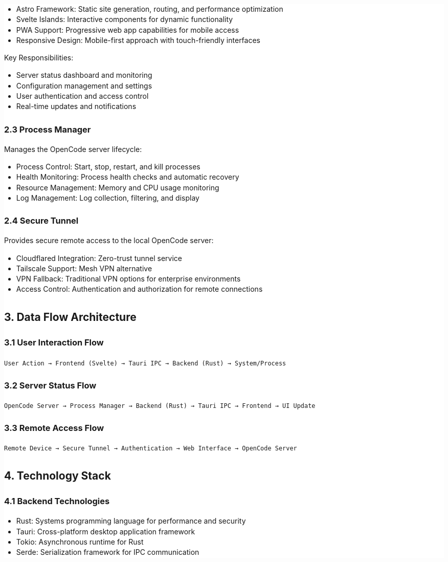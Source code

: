 - Astro Framework: Static site generation, routing, and performance optimization
- Svelte Islands: Interactive components for dynamic functionality
- PWA Support: Progressive web app capabilities for mobile access
- Responsive Design: Mobile-first approach with touch-friendly interfaces

Key Responsibilities:
- Server status dashboard and monitoring
- Configuration management and settings
- User authentication and access control
- Real-time updates and notifications

### 2.3 Process Manager
Manages the OpenCode server lifecycle:

- Process Control: Start, stop, restart, and kill processes
- Health Monitoring: Process health checks and automatic recovery
- Resource Management: Memory and CPU usage monitoring
- Log Management: Log collection, filtering, and display

### 2.4 Secure Tunnel
Provides secure remote access to the local OpenCode server:

- Cloudflared Integration: Zero-trust tunnel service
- Tailscale Support: Mesh VPN alternative
- VPN Fallback: Traditional VPN options for enterprise environments
- Access Control: Authentication and authorization for remote connections

## 3. Data Flow Architecture

### 3.1 User Interaction Flow
```
User Action → Frontend (Svelte) → Tauri IPC → Backend (Rust) → System/Process
```

### 3.2 Server Status Flow
```
OpenCode Server → Process Manager → Backend (Rust) → Tauri IPC → Frontend → UI Update
```

### 3.3 Remote Access Flow
```
Remote Device → Secure Tunnel → Authentication → Web Interface → OpenCode Server
```

## 4. Technology Stack

### 4.1 Backend Technologies
- Rust: Systems programming language for performance and security
- Tauri: Cross-platform desktop application framework
- Tokio: Asynchronous runtime for Rust
- Serde: Serialization framework for IPC communication
